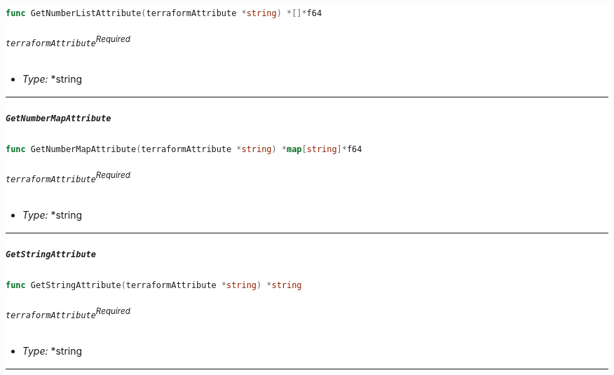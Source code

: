 ```go
func GetNumberListAttribute(terraformAttribute *string) *[]*f64
```

###### `terraformAttribute`<sup>Required</sup> <a name="terraformAttribute" id="rhizo-co-terraform-provider-oci.dataOciNetworkFirewallNetworkFirewallPolicyApplicationGroups.DataOciNetworkFirewallNetworkFirewallPolicyApplicationGroupsApplicationGroupSummaryCollectionItemsOutputReference.getNumberListAttribute.parameter.terraformAttribute"></a>

- *Type:* *string

---

##### `GetNumberMapAttribute` <a name="GetNumberMapAttribute" id="rhizo-co-terraform-provider-oci.dataOciNetworkFirewallNetworkFirewallPolicyApplicationGroups.DataOciNetworkFirewallNetworkFirewallPolicyApplicationGroupsApplicationGroupSummaryCollectionItemsOutputReference.getNumberMapAttribute"></a>

```go
func GetNumberMapAttribute(terraformAttribute *string) *map[string]*f64
```

###### `terraformAttribute`<sup>Required</sup> <a name="terraformAttribute" id="rhizo-co-terraform-provider-oci.dataOciNetworkFirewallNetworkFirewallPolicyApplicationGroups.DataOciNetworkFirewallNetworkFirewallPolicyApplicationGroupsApplicationGroupSummaryCollectionItemsOutputReference.getNumberMapAttribute.parameter.terraformAttribute"></a>

- *Type:* *string

---

##### `GetStringAttribute` <a name="GetStringAttribute" id="rhizo-co-terraform-provider-oci.dataOciNetworkFirewallNetworkFirewallPolicyApplicationGroups.DataOciNetworkFirewallNetworkFirewallPolicyApplicationGroupsApplicationGroupSummaryCollectionItemsOutputReference.getStringAttribute"></a>

```go
func GetStringAttribute(terraformAttribute *string) *string
```

###### `terraformAttribute`<sup>Required</sup> <a name="terraformAttribute" id="rhizo-co-terraform-provider-oci.dataOciNetworkFirewallNetworkFirewallPolicyApplicationGroups.DataOciNetworkFirewallNetworkFirewallPolicyApplicationGroupsApplicationGroupSummaryCollectionItemsOutputReference.getStringAttribute.parameter.terraformAttribute"></a>

- *Type:* *string

---
